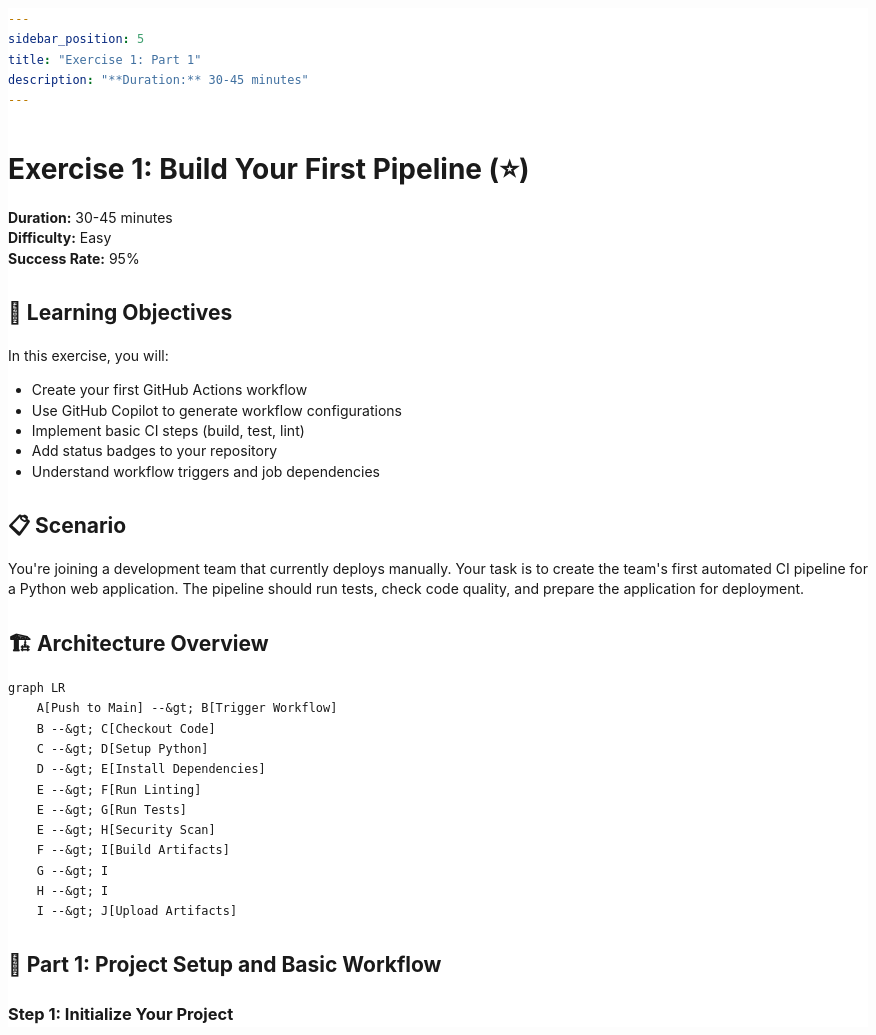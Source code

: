 ```yaml
---
sidebar_position: 5
title: "Exercise 1: Part 1"
description: "**Duration:** 30-45 minutes"
---
```


# Exercise 1: Build Your First Pipeline (⭐)

**Duration:** 30-45 minutes  
**Difficulty:** Easy  
**Success Rate:** 95%

## 🎯 Learning Objectives

In this exercise, you will:
- Create your first GitHub Actions workflow
- Use GitHub Copilot to generate workflow configurations
- Implement basic CI steps (build, test, lint)
- Add status badges to your repository
- Understand workflow triggers and job dependencies

## 📋 Scenario

You're joining a development team that currently deploys manually. Your task is to create the team's first automated CI pipeline for a Python web application. The pipeline should run tests, check code quality, and prepare the application for deployment.

## 🏗️ Architecture Overview

```mermaid
graph LR
    A[Push to Main] --&gt; B[Trigger Workflow]
    B --&gt; C[Checkout Code]
    C --&gt; D[Setup Python]
    D --&gt; E[Install Dependencies]
    E --&gt; F[Run Linting]
    E --&gt; G[Run Tests]
    E --&gt; H[Security Scan]
    F --&gt; I[Build Artifacts]
    G --&gt; I
    H --&gt; I
    I --&gt; J[Upload Artifacts]
```

## 📝 Part 1: Project Setup and Basic Workflow

### Step 1: Initialize Your Project
